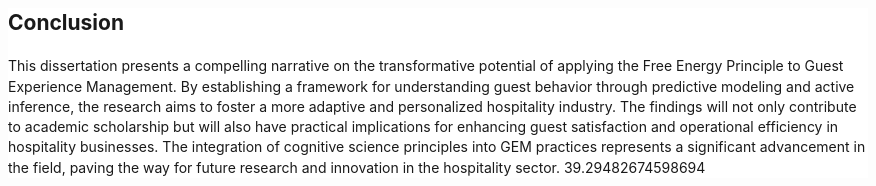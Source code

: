 ## Conclusion

This dissertation presents a compelling narrative on the transformative potential of applying the Free Energy Principle to Guest Experience Management. By establishing a framework for understanding guest behavior through predictive modeling and active inference, the research aims to foster a more adaptive and personalized hospitality industry. The findings will not only contribute to academic scholarship but will also have practical implications for enhancing guest satisfaction and operational efficiency in hospitality businesses. The integration of cognitive science principles into GEM practices represents a significant advancement in the field, paving the way for future research and innovation in the hospitality sector. 39.29482674598694